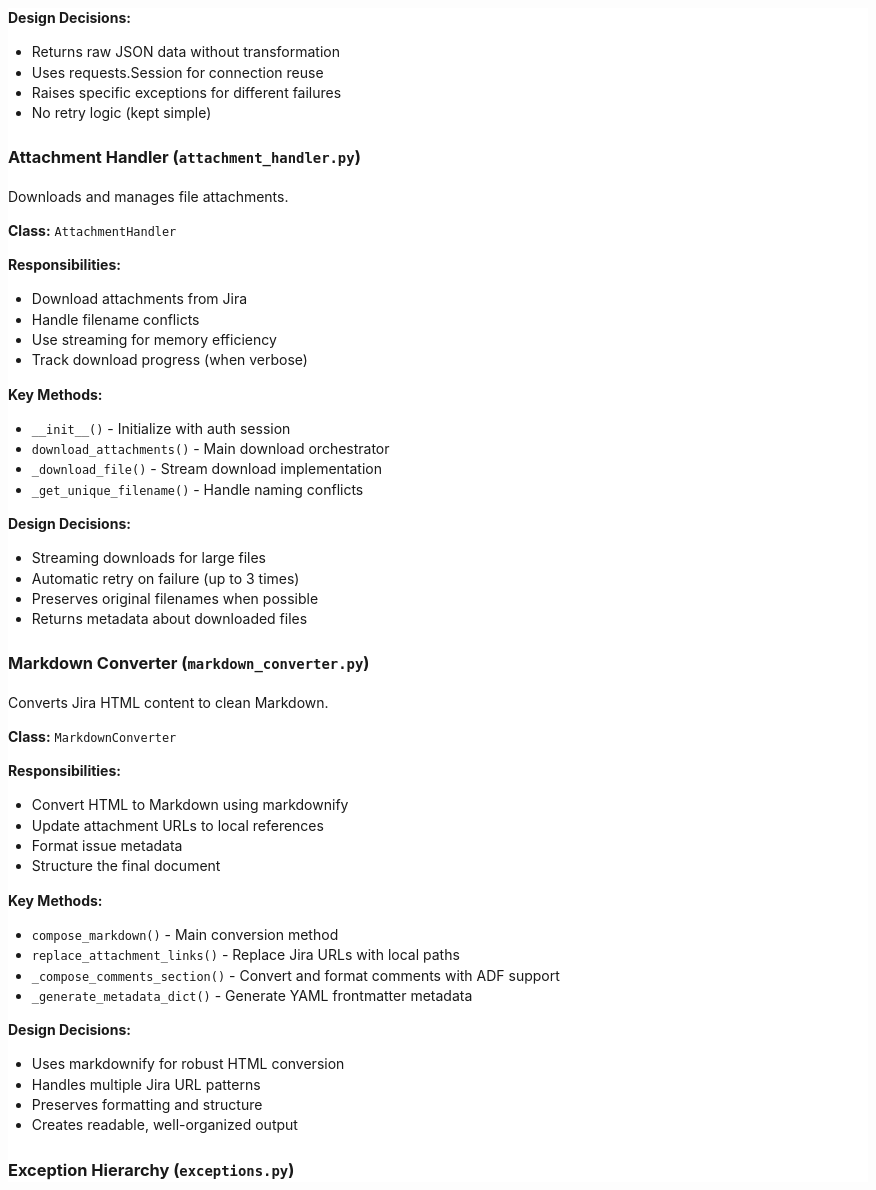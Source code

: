 **Design Decisions:**
- Returns raw JSON data without transformation
- Uses requests.Session for connection reuse
- Raises specific exceptions for different failures
- No retry logic (kept simple)

### Attachment Handler (`attachment_handler.py`)

Downloads and manages file attachments.

**Class:** `AttachmentHandler`

**Responsibilities:**
- Download attachments from Jira
- Handle filename conflicts
- Use streaming for memory efficiency
- Track download progress (when verbose)

**Key Methods:**
- `__init__()` - Initialize with auth session
- `download_attachments()` - Main download orchestrator
- `_download_file()` - Stream download implementation
- `_get_unique_filename()` - Handle naming conflicts

**Design Decisions:**
- Streaming downloads for large files
- Automatic retry on failure (up to 3 times)
- Preserves original filenames when possible
- Returns metadata about downloaded files

### Markdown Converter (`markdown_converter.py`)

Converts Jira HTML content to clean Markdown.

**Class:** `MarkdownConverter`

**Responsibilities:**
- Convert HTML to Markdown using markdownify
- Update attachment URLs to local references
- Format issue metadata
- Structure the final document

**Key Methods:**
- `compose_markdown()` - Main conversion method
- `replace_attachment_links()` - Replace Jira URLs with local paths
- `_compose_comments_section()` - Convert and format comments with ADF support
- `_generate_metadata_dict()` - Generate YAML frontmatter metadata

**Design Decisions:**
- Uses markdownify for robust HTML conversion
- Handles multiple Jira URL patterns
- Preserves formatting and structure
- Creates readable, well-organized output

### Exception Hierarchy (`exceptions.py`)

